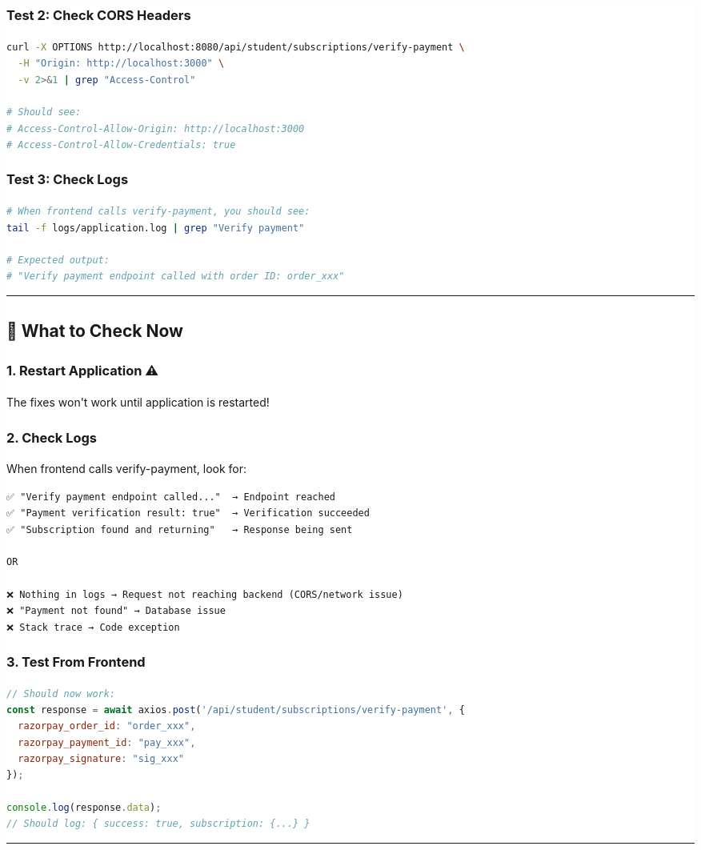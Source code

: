 ### Test 2: Check CORS Headers

```bash
curl -X OPTIONS http://localhost:8080/api/student/subscriptions/verify-payment \
  -H "Origin: http://localhost:3000" \
  -v 2>&1 | grep "Access-Control"

# Should see:
# Access-Control-Allow-Origin: http://localhost:3000
# Access-Control-Allow-Credentials: true
```

### Test 3: Check Logs

```bash
# When frontend calls verify-payment, you should see:
tail -f logs/application.log | grep "Verify payment"

# Expected output:
# "Verify payment endpoint called with order ID: order_xxx"
```

---

## 🎯 What to Check Now

### 1. Restart Application ⚠️
The fixes won't work until application is restarted!

### 2. Check Logs
When frontend calls verify-payment, look for:
```
✅ "Verify payment endpoint called..."  → Endpoint reached
✅ "Payment verification result: true"  → Verification succeeded
✅ "Subscription found and returning"   → Response being sent

OR

❌ Nothing in logs → Request not reaching backend (CORS/network issue)
❌ "Payment not found" → Database issue
❌ Stack trace → Code exception
```

### 3. Test From Frontend
```javascript
// Should now work:
const response = await axios.post('/api/student/subscriptions/verify-payment', {
  razorpay_order_id: "order_xxx",
  razorpay_payment_id: "pay_xxx",
  razorpay_signature: "sig_xxx"
});

console.log(response.data);
// Should log: { success: true, subscription: {...} }
```

---
